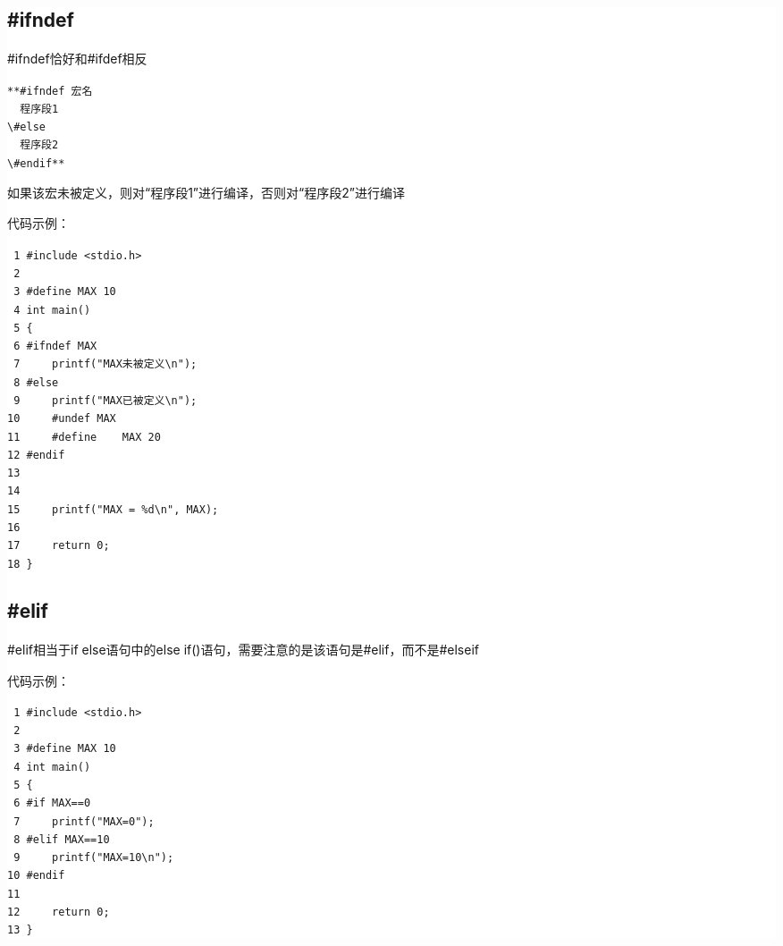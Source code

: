  

## #ifndef

\#ifndef恰好和#ifdef相反

```
**#ifndef 宏名
  程序段1 
\#else 
  程序段2 
\#endif**
```

如果该宏未被定义，则对“程序段1”进行编译，否则对“程序段2”进行编译

 

代码示例：

```
 1 #include <stdio.h>
 2 
 3 #define MAX 10
 4 int main()
 5 {
 6 #ifndef MAX
 7     printf("MAX未被定义\n");
 8 #else 
 9     printf("MAX已被定义\n");
10     #undef MAX
11     #define    MAX 20
12 #endif
13 
14 
15     printf("MAX = %d\n", MAX);
16 
17     return 0;
18 }
```



## #elif

\#elif相当于if else语句中的else if()语句，需要注意的是该语句是#elif，而不是#elseif

代码示例：

```
 1 #include <stdio.h>
 2 
 3 #define MAX 10
 4 int main()
 5 {
 6 #if MAX==0
 7     printf("MAX=0");
 8 #elif MAX==10
 9     printf("MAX=10\n");
10 #endif
11 
12     return 0;
13 }
```

